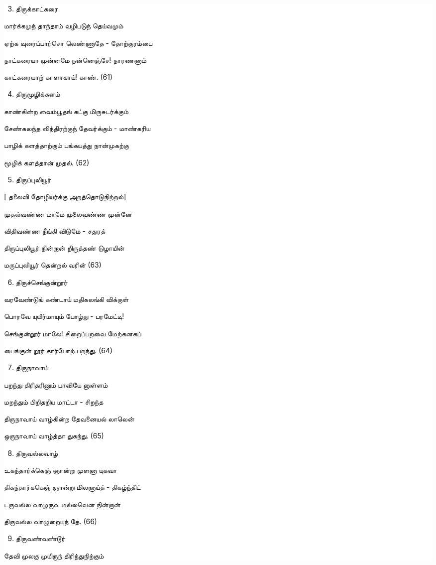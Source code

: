 3. திருக்காட்கரை  

மார்க்கமுந் தாந்தாம் வழிபடுந் தெய்வமும்  

ஏற்க வுரைப்பார்சொ லெண்ணாதே - தோற்குரம்பை  

நாட்கரையா முன்னமே நன்னெஞ்சே! நாரணனாம்  

காட்கரையாற் காளாகாய்! காண். (61)  

4. திருமூழிக்களம்  

காண்கின்ற வைம்பூதங் கட்கு மிருசுடர்க்கும்  

சேண்கலந்த விந்திரற்குந் தேவர்க்கும் - மாண்கரிய  

பாழிக் களத்தாற்கும் பங்கயத்து நான்முகற்கு  

மூழிக் களத்தான் முதல். (62)  

5. திருப்புலியூர்  

[ தலைவி தோழியர்க்கு அறத்தொடுநிற்றல்]  

முதல்வண்ண மாமே முலைவண்ண முன்னே  

விதிவண்ண நீங்கி விடுமே - சதுரத்  

திருப்புலியூர் நின்றான் றிருத்தண் டுழாயின்  

மருப்புலியூர் தென்றல் வரின் (63)  

6. திருச்செங்குன்றூர்  

வரவேண்டுங் கண்டாய் மதிகலங்கி விக்குள்  

பொரவே யுயிர்மாயும் போழ்து - பரமேட்டி!  

செங்குன்றூர் மாலே! சிறைப்பறவை மேற்கனகப்  

பைங்குன் றூர் கார்போற் பறந்து. (64)  

7. திருநாவாய்  

பறந்து திரிதரினும் பாவியே னுள்ளம்  

மறந்தும் பிறிதறிய மாட்டா - சிறந்த  

திருநாவாய் வாழ்கின்ற தேவனையல் லாலென்  

ஒருநாவாய் வாழ்த்தா துகந்து. (65)  

8. திருவல்லவாழ்  

உகந்தார்க்கெஞ் ஞான்று முளனா யுகவா  

திகந்தார்ககெஞ் ஞான்று மிலனாய்த் - திகழ்ந்திட்  

டருவல்ல வாழுருவ மல்லவென நின்றான்  

திருவல்ல வாழுறையுந் தே. (66)  

9. திருவண்வண்டூர்  

தேவி முலகு முயிருந் திரிந்துநிற்கும்  
